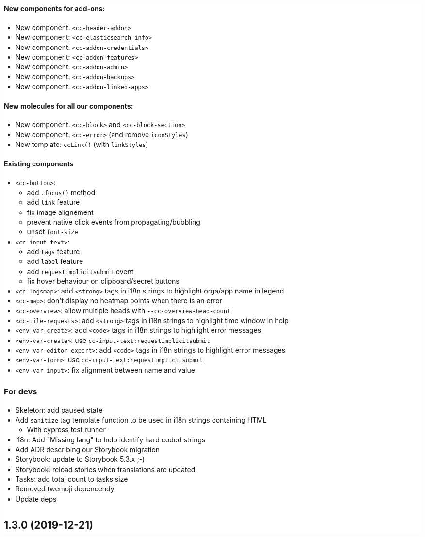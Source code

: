 #### New components for add-ons:

* New component: `<cc-header-addon>`
* New component: `<cc-elasticsearch-info>`
* New component: `<cc-addon-credentials>`
* New component: `<cc-addon-features>`
* New component: `<cc-addon-admin>`
* New component: `<cc-addon-backups>`
* New component: `<cc-addon-linked-apps>`

#### New molecules for all our components:

* New component: `<cc-block>` and `<cc-block-section>`
* New component: `<cc-error>` (and remove `iconStyles`)
* New template: `ccLink()` (with `linkStyles`)

#### Existing components

* `<cc-button>`:
  * add `.focus()` method
  * add `link` feature
  * fix image alignement
  * prevent native click events from propagating/bubbling
  * unset `font-size`
* `<cc-input-text>`:
  * add `tags` feature
  * add `label` feature
  * add `requestimplicitsubmit` event
  * fix hover behaviour on clipboard/secret buttons
* `<cc-logsmap>`: add `<strong>` tags in i18n strings to highlight orga/app name in legend
* `<cc-map>`: don't display no heatmap points when there is an error
* `<cc-overview>`: allow multiple heads with `--cc-overview-head-count`
* `<cc-tile-requests>`: add `<strong>` tags in i18n strings to highlight time window in help
* `<env-var-create>`: add `<code>` tags in i18n strings to highlight error messages
* `<env-var-create>`: use `cc-input-text:requestimplicitsubmit`
* `<env-var-editor-expert>`: add `<code>` tags in i18n strings to highlight error messages
* `<env-var-form>`: use `cc-input-text:requestimplicitsubmit`
* `<env-var-input>`: fix alignment between name and value

### For devs

* Skeleton: add paused state
* Add `sanitize` tag template function to be used in i18n strings containing HTML
  * With cypress test runner
* i18n: Add "Missing lang" to help identify hard coded strings
* Add ADR describing our Storybook migration
* Storybook: update to Storybook 5.3.x ;-)
* Storybook: reload stories when translations are updated
* Tasks: add total count to tasks size
* Removed twemoji depencendy
* Update deps

## 1.3.0 (2019-12-21)
